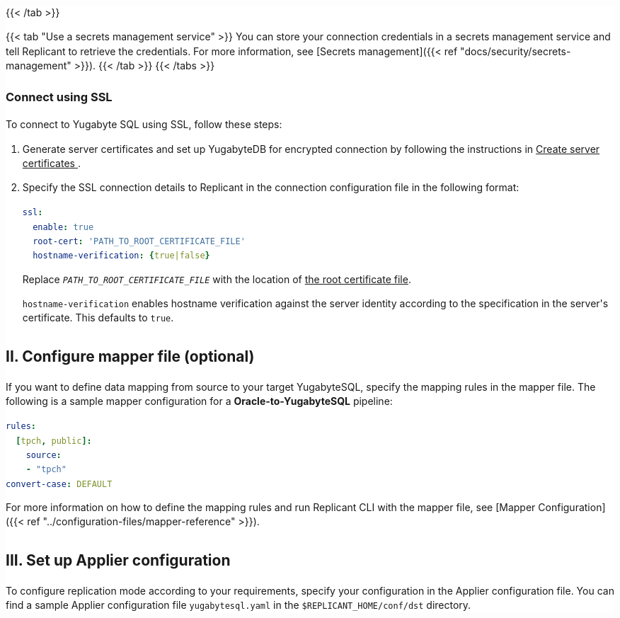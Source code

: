{{< /tab >}}

{{< tab "Use a secrets management service" >}}
You can store your connection credentials in a secrets management service and tell Replicant to retrieve the credentials. For more information, see [Secrets management]({{< ref "docs/security/secrets-management" >}}). 
{{< /tab >}}
{{< /tabs >}}

### Connect using SSL
To connect to Yugabyte SQL using SSL, follow these steps:

1. Generate server certificates and set up YugabyteDB for encrypted connection by following the instructions in [Create server certificates
](https://docs.yugabyte.com/preview/secure/tls-encryption/server-certificates/).
2. Specify the SSL connection details to Replicant in the connection configuration file in the following format:

    ```YAML
    ssl:
      enable: true
      root-cert: 'PATH_TO_ROOT_CERTIFICATE_FILE'
      hostname-verification: {true|false}
    ```

    Replace *`PATH_TO_ROOT_CERTIFICATE_FILE`* with the location of [the root certificate file](https://docs.yugabyte.com/preview/secure/tls-encryption/server-certificates/#generate-the-root-certificate-file). 
    
    `hostname-verification` enables hostname verification against the server identity according to the specification in the server's certificate. This defaults to `true`.


## II. Configure mapper file (optional)
If you want to define data mapping from source to your target YugabyteSQL, specify the mapping rules in the mapper file. The following is a sample mapper configuration for a **Oracle-to-YugabyteSQL** pipeline:

```YAML
rules:
  [tpch, public]:
    source:
    - "tpch"
convert-case: DEFAULT
```

For more information on how to define the mapping rules and run Replicant CLI with the mapper file, see [Mapper Configuration]({{< ref "../configuration-files/mapper-reference" >}}).

## III. Set up Applier configuration
To configure replication mode according to your requirements, specify your configuration in the Applier configuration file. You can find a sample Applier configuration file `yugabytesql.yaml` in the `$REPLICANT_HOME/conf/dst` directory.
